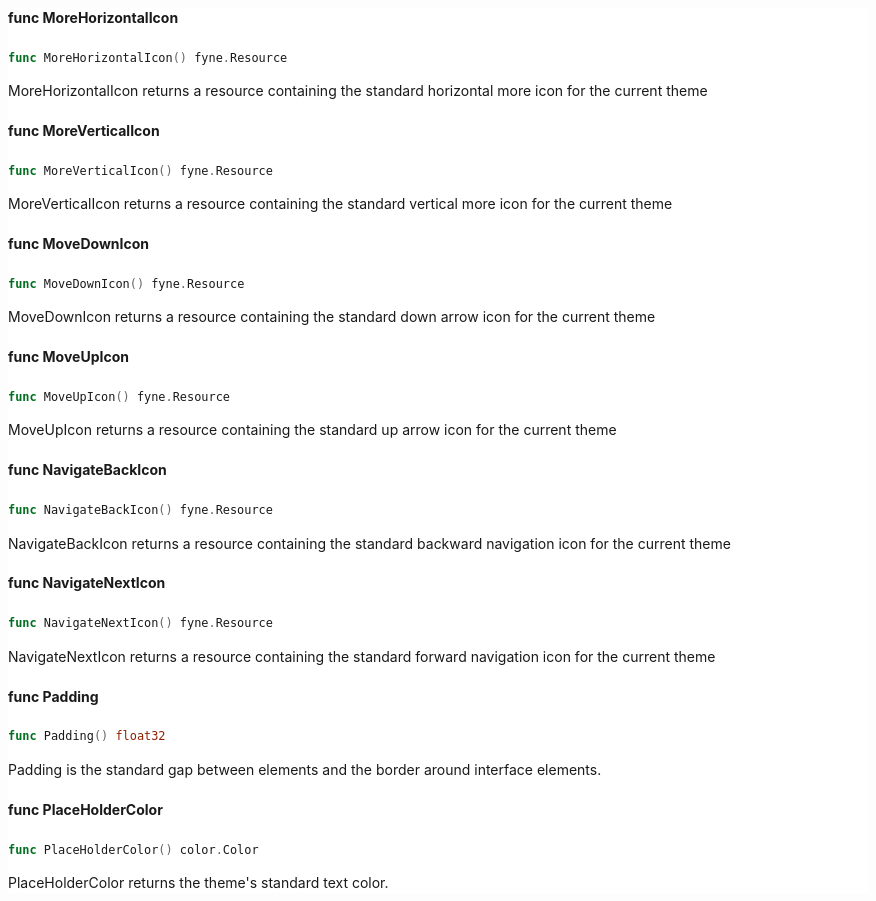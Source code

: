 #### func  MoreHorizontalIcon

```go
func MoreHorizontalIcon() fyne.Resource
```
MoreHorizontalIcon returns a resource containing the standard horizontal more icon for the current theme

#### func  MoreVerticalIcon

```go
func MoreVerticalIcon() fyne.Resource
```
MoreVerticalIcon returns a resource containing the standard vertical more icon for the current theme

#### func  MoveDownIcon

```go
func MoveDownIcon() fyne.Resource
```
MoveDownIcon returns a resource containing the standard down arrow icon for the current theme

#### func  MoveUpIcon

```go
func MoveUpIcon() fyne.Resource
```
MoveUpIcon returns a resource containing the standard up arrow icon for the current theme

#### func  NavigateBackIcon

```go
func NavigateBackIcon() fyne.Resource
```
NavigateBackIcon returns a resource containing the standard backward navigation icon for the current theme

#### func  NavigateNextIcon

```go
func NavigateNextIcon() fyne.Resource
```
NavigateNextIcon returns a resource containing the standard forward navigation icon for the current theme

#### func  Padding

```go
func Padding() float32
```
Padding is the standard gap between elements and the border around interface elements.

#### func  PlaceHolderColor

```go
func PlaceHolderColor() color.Color
```
PlaceHolderColor returns the theme's standard text color.
